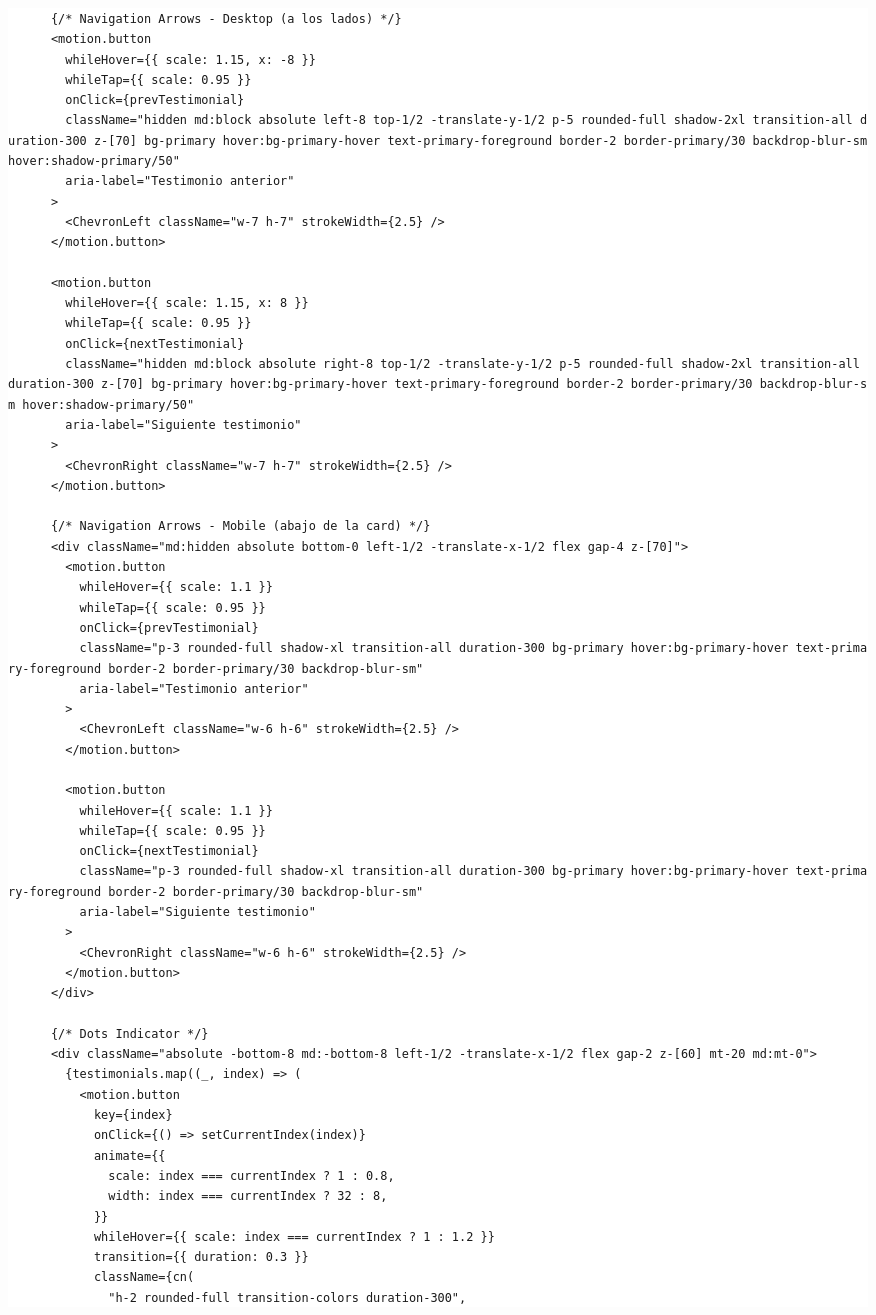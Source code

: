           {/* Navigation Arrows - Desktop (a los lados) */}
          <motion.button
            whileHover={{ scale: 1.15, x: -8 }}
            whileTap={{ scale: 0.95 }}
            onClick={prevTestimonial}
            className="hidden md:block absolute left-8 top-1/2 -translate-y-1/2 p-5 rounded-full shadow-2xl transition-all duration-300 z-[70] bg-primary hover:bg-primary-hover text-primary-foreground border-2 border-primary/30 backdrop-blur-sm hover:shadow-primary/50"
            aria-label="Testimonio anterior"
          >
            <ChevronLeft className="w-7 h-7" strokeWidth={2.5} />
          </motion.button>

          <motion.button
            whileHover={{ scale: 1.15, x: 8 }}
            whileTap={{ scale: 0.95 }}
            onClick={nextTestimonial}
            className="hidden md:block absolute right-8 top-1/2 -translate-y-1/2 p-5 rounded-full shadow-2xl transition-all duration-300 z-[70] bg-primary hover:bg-primary-hover text-primary-foreground border-2 border-primary/30 backdrop-blur-sm hover:shadow-primary/50"
            aria-label="Siguiente testimonio"
          >
            <ChevronRight className="w-7 h-7" strokeWidth={2.5} />
          </motion.button>

          {/* Navigation Arrows - Mobile (abajo de la card) */}
          <div className="md:hidden absolute bottom-0 left-1/2 -translate-x-1/2 flex gap-4 z-[70]">
            <motion.button
              whileHover={{ scale: 1.1 }}
              whileTap={{ scale: 0.95 }}
              onClick={prevTestimonial}
              className="p-3 rounded-full shadow-xl transition-all duration-300 bg-primary hover:bg-primary-hover text-primary-foreground border-2 border-primary/30 backdrop-blur-sm"
              aria-label="Testimonio anterior"
            >
              <ChevronLeft className="w-6 h-6" strokeWidth={2.5} />
            </motion.button>

            <motion.button
              whileHover={{ scale: 1.1 }}
              whileTap={{ scale: 0.95 }}
              onClick={nextTestimonial}
              className="p-3 rounded-full shadow-xl transition-all duration-300 bg-primary hover:bg-primary-hover text-primary-foreground border-2 border-primary/30 backdrop-blur-sm"
              aria-label="Siguiente testimonio"
            >
              <ChevronRight className="w-6 h-6" strokeWidth={2.5} />
            </motion.button>
          </div>

          {/* Dots Indicator */}
          <div className="absolute -bottom-8 md:-bottom-8 left-1/2 -translate-x-1/2 flex gap-2 z-[60] mt-20 md:mt-0">
            {testimonials.map((_, index) => (
              <motion.button
                key={index}
                onClick={() => setCurrentIndex(index)}
                animate={{
                  scale: index === currentIndex ? 1 : 0.8,
                  width: index === currentIndex ? 32 : 8,
                }}
                whileHover={{ scale: index === currentIndex ? 1 : 1.2 }}
                transition={{ duration: 0.3 }}
                className={cn(
                  "h-2 rounded-full transition-colors duration-300",